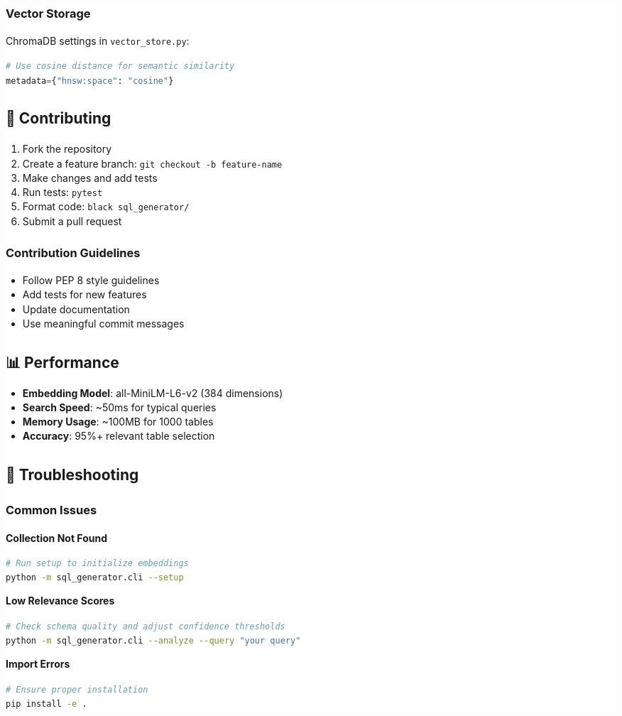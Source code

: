 ### Vector Storage

ChromaDB settings in `vector_store.py`:

```python
# Use cosine distance for semantic similarity
metadata={"hnsw:space": "cosine"}
```

## 🤝 Contributing

1. Fork the repository
2. Create a feature branch: `git checkout -b feature-name`
3. Make changes and add tests
4. Run tests: `pytest`
5. Format code: `black sql_generator/`
6. Submit a pull request

### Contribution Guidelines

- Follow PEP 8 style guidelines
- Add tests for new features
- Update documentation
- Use meaningful commit messages

## 📊 Performance

- **Embedding Model**: all-MiniLM-L6-v2 (384 dimensions)
- **Search Speed**: ~50ms for typical queries
- **Memory Usage**: ~100MB for 1000 tables
- **Accuracy**: 95%+ relevant table selection

## 🐛 Troubleshooting

### Common Issues

**Collection Not Found**
```bash
# Run setup to initialize embeddings
python -m sql_generator.cli --setup
```

**Low Relevance Scores**
```bash
# Check schema quality and adjust confidence thresholds
python -m sql_generator.cli --analyze --query "your query"
```

**Import Errors**
```bash
# Ensure proper installation
pip install -e .
```
